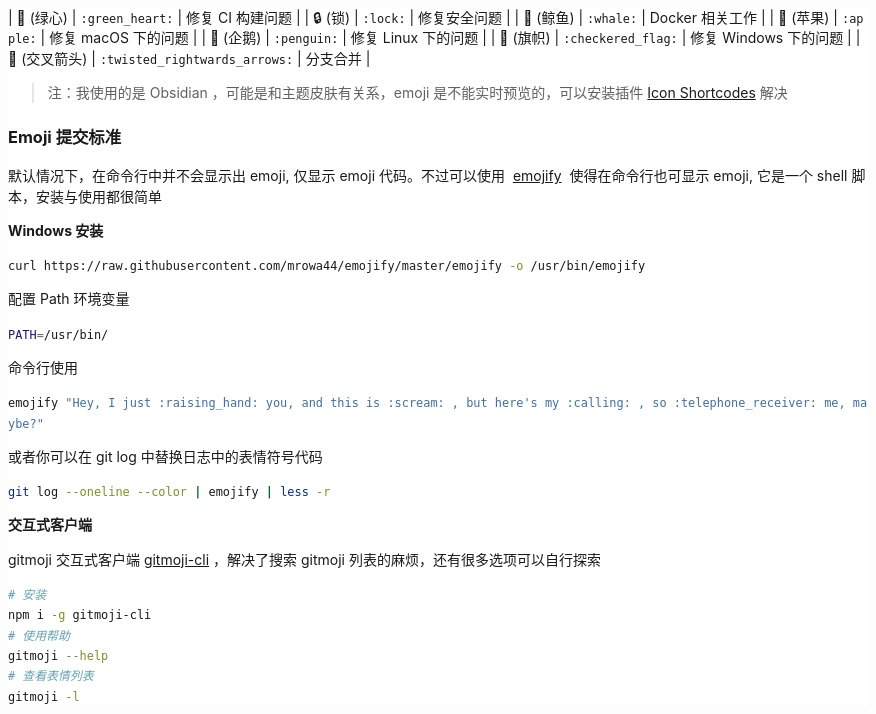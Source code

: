 | :green_heart: (绿心)                    | `:green_heart:`               | 修复 CI 构建问题      |
| :lock: (锁)                             | `:lock:`                      | 修复安全问题          |
| :whale: (鲸鱼)                          | `:whale:`                     | Docker 相关工作       |
| :apple: (苹果)                          | `:apple:`                     | 修复 macOS 下的问题   |
| :penguin: (企鹅)                        | `:penguin:`                   | 修复 Linux 下的问题   |
| :checkered_flag: (旗帜)                 | `:checkered_flag:`            | 修复 Windows 下的问题 |
| :twisted_rightwards_arrows: (交叉箭头)  | `:twisted_rightwards_arrows:` | 分支合并              |












> 注：我使用的是 Obsidian ，可能是和主题皮肤有关系，emoji 是不能实时预览的，可以安装插件 [Icon Shortcodes](https://pkmer.cn/Pkmer-Docs/10-obsidian/obsidian%E7%A4%BE%E5%8C%BA%E6%8F%92%E4%BB%B6/obsidian-icon-shortcodes/) 解决

### Emoji 提交标准

默认情况下，在命令行中并不会显示出 emoji, 仅显示 emoji 代码。不过可以使用  [emojify](https://github.com/mrowa44/emojify)  使得在命令行也可显示 emoji, 它是一个 shell 脚本，安装与使用都很简单

**Windows 安装**

```bash
curl https://raw.githubusercontent.com/mrowa44/emojify/master/emojify -o /usr/bin/emojify
```

配置 Path 环境变量

```bash
PATH=/usr/bin/
```

命令行使用

```bash
emojify "Hey, I just :raising_hand: you, and this is :scream: , but here's my :calling: , so :telephone_receiver: me, maybe?"
```

或者你可以在 git log 中替换日志中的表情符号代码

```bash
git log --oneline --color | emojify | less -r
```

**交互式客户端**

gitmoji 交互式客户端 [gitmoji-cli](https://github.com/carloscuesta/gitmoji-cli) ，解决了搜索 gitmoji 列表的麻烦，还有很多选项可以自行探索

```bash
# 安装
npm i -g gitmoji-cli
# 使用帮助
gitmoji --help
# 查看表情列表
gitmoji -l
```
